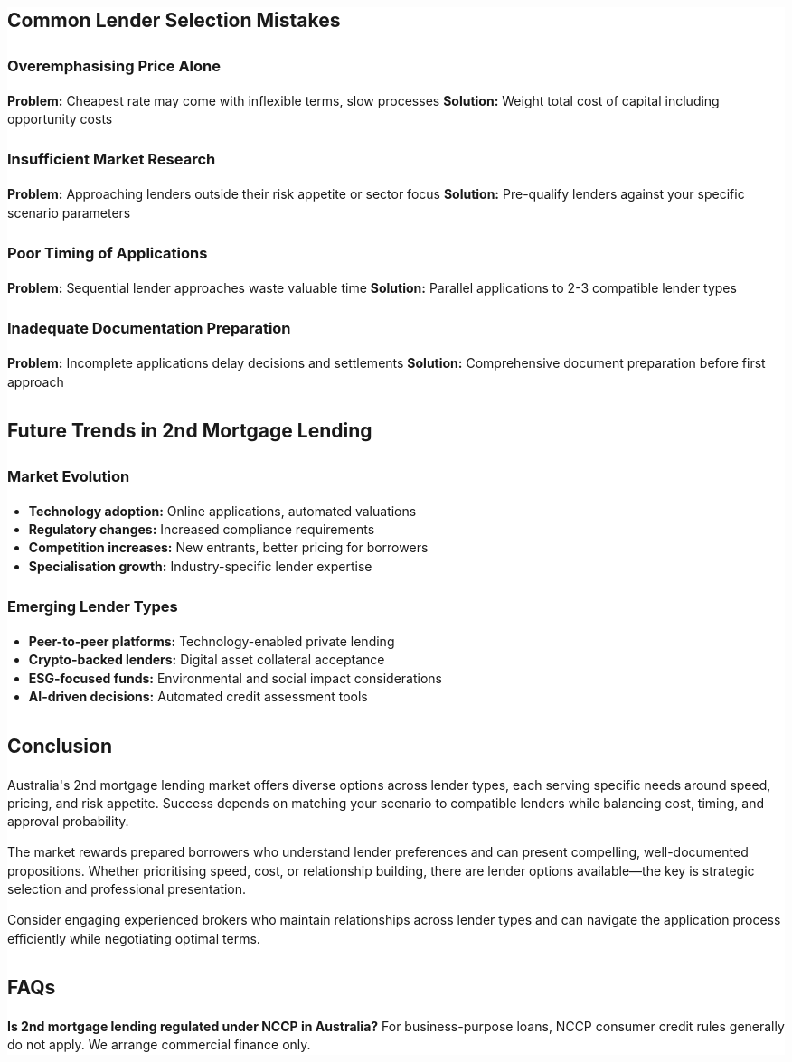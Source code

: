 ## Common Lender Selection Mistakes

### Overemphasising Price Alone
**Problem:** Cheapest rate may come with inflexible terms, slow processes
**Solution:** Weight total cost of capital including opportunity costs

### Insufficient Market Research
**Problem:** Approaching lenders outside their risk appetite or sector focus
**Solution:** Pre-qualify lenders against your specific scenario parameters

### Poor Timing of Applications
**Problem:** Sequential lender approaches waste valuable time
**Solution:** Parallel applications to 2-3 compatible lender types

### Inadequate Documentation Preparation
**Problem:** Incomplete applications delay decisions and settlements
**Solution:** Comprehensive document preparation before first approach

## Future Trends in 2nd Mortgage Lending

### Market Evolution
- **Technology adoption:** Online applications, automated valuations
- **Regulatory changes:** Increased compliance requirements
- **Competition increases:** New entrants, better pricing for borrowers
- **Specialisation growth:** Industry-specific lender expertise

### Emerging Lender Types
- **Peer-to-peer platforms:** Technology-enabled private lending
- **Crypto-backed lenders:** Digital asset collateral acceptance
- **ESG-focused funds:** Environmental and social impact considerations
- **AI-driven decisions:** Automated credit assessment tools

## Conclusion

Australia's 2nd mortgage lending market offers diverse options across lender types, each serving specific needs around speed, pricing, and risk appetite. Success depends on matching your scenario to compatible lenders while balancing cost, timing, and approval probability.

The market rewards prepared borrowers who understand lender preferences and can present compelling, well-documented propositions. Whether prioritising speed, cost, or relationship building, there are lender options available—the key is strategic selection and professional presentation.

Consider engaging experienced brokers who maintain relationships across lender types and can navigate the application process efficiently while negotiating optimal terms.

## FAQs

**Is 2nd mortgage lending regulated under NCCP in Australia?**
For business-purpose loans, NCCP consumer credit rules generally do not apply. We arrange commercial finance only.
